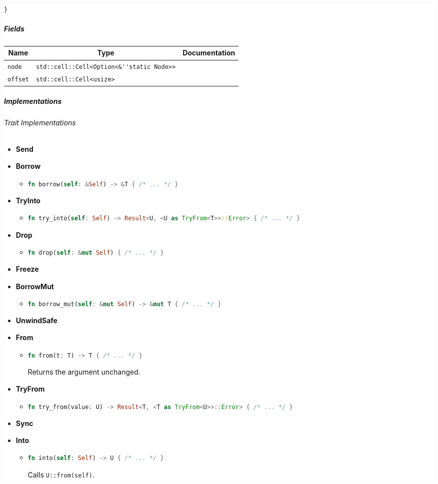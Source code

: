   ```
}
```

##### Fields

| Name | Type | Documentation |
|------|------|---------------|
| `node` | `std::cell::Cell<Option<&''static Node>>` |  |
| `offset` | `std::cell::Cell<usize>` |  |

##### Implementations

###### Trait Implementations

- **Send**
- **Borrow**
  - ```rust
    fn borrow(self: &Self) -> &T { /* ... */ }
    ```

- **TryInto**
  - ```rust
    fn try_into(self: Self) -> Result<U, <U as TryFrom<T>>::Error> { /* ... */ }
    ```

- **Drop**
  - ```rust
    fn drop(self: &mut Self) { /* ... */ }
    ```

- **Freeze**
- **BorrowMut**
  - ```rust
    fn borrow_mut(self: &mut Self) -> &mut T { /* ... */ }
    ```

- **UnwindSafe**
- **From**
  - ```rust
    fn from(t: T) -> T { /* ... */ }
    ```
    Returns the argument unchanged.

- **TryFrom**
  - ```rust
    fn try_from(value: U) -> Result<T, <T as TryFrom<U>>::Error> { /* ... */ }
    ```

- **Sync**
- **Into**
  - ```rust
    fn into(self: Self) -> U { /* ... */ }
    ```
    Calls `U::from(self)`.
